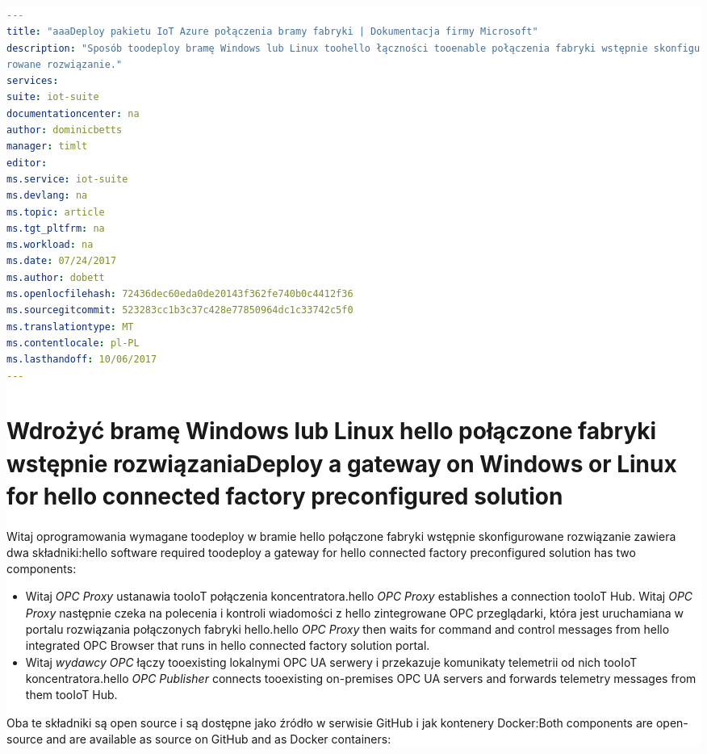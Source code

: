 ```yaml
---
title: "aaaDeploy pakietu IoT Azure połączenia bramy fabryki | Dokumentacja firmy Microsoft"
description: "Sposób toodeploy bramę Windows lub Linux toohello łączności tooenable połączenia fabryki wstępnie skonfigurowane rozwiązanie."
services: 
suite: iot-suite
documentationcenter: na
author: dominicbetts
manager: timlt
editor: 
ms.service: iot-suite
ms.devlang: na
ms.topic: article
ms.tgt_pltfrm: na
ms.workload: na
ms.date: 07/24/2017
ms.author: dobett
ms.openlocfilehash: 72436dec60eda0de20143f362fe740b0c4412f36
ms.sourcegitcommit: 523283cc1b3c37c428e77850964dc1c33742c5f0
ms.translationtype: MT
ms.contentlocale: pl-PL
ms.lasthandoff: 10/06/2017
---
```

# <a name="deploy-a-gateway-on-windows-or-linux-for-hello-connected-factory-preconfigured-solution"></a><span data-ttu-id="8f0b0-103">Wdrożyć bramę Windows lub Linux hello połączone fabryki wstępnie rozwiązania</span><span class="sxs-lookup"><span data-stu-id="8f0b0-103">Deploy a gateway on Windows or Linux for hello connected factory preconfigured solution</span></span>

<span data-ttu-id="8f0b0-104">Witaj oprogramowania wymagane toodeploy w bramie hello połączone fabryki wstępnie skonfigurowane rozwiązanie zawiera dwa składniki:</span><span class="sxs-lookup"><span data-stu-id="8f0b0-104">hello software required toodeploy a gateway for hello connected factory preconfigured solution has two components:</span></span>

* <span data-ttu-id="8f0b0-105">Witaj *OPC Proxy* ustanawia tooIoT połączenia koncentratora.</span><span class="sxs-lookup"><span data-stu-id="8f0b0-105">hello *OPC Proxy* establishes a connection tooIoT Hub.</span></span> <span data-ttu-id="8f0b0-106">Witaj *OPC Proxy* następnie czeka na polecenia i kontroli wiadomości z hello zintegrowane OPC przeglądarki, która jest uruchamiana w portalu rozwiązania połączonych fabryki hello.</span><span class="sxs-lookup"><span data-stu-id="8f0b0-106">hello *OPC Proxy* then waits for command and control messages from hello integrated OPC Browser that runs in hello connected factory solution portal.</span></span>
* <span data-ttu-id="8f0b0-107">Witaj *wydawcy OPC* łączy tooexisting lokalnymi OPC UA serwery i przekazuje komunikaty telemetrii od nich tooIoT koncentratora.</span><span class="sxs-lookup"><span data-stu-id="8f0b0-107">hello *OPC Publisher* connects tooexisting on-premises OPC UA servers and forwards telemetry messages from them tooIoT Hub.</span></span>

<span data-ttu-id="8f0b0-108">Oba te składniki są open source i są dostępne jako źródło w serwisie GitHub i jak kontenery Docker:</span><span class="sxs-lookup"><span data-stu-id="8f0b0-108">Both components are open-source and are available as source on GitHub and as Docker containers:</span></span>
